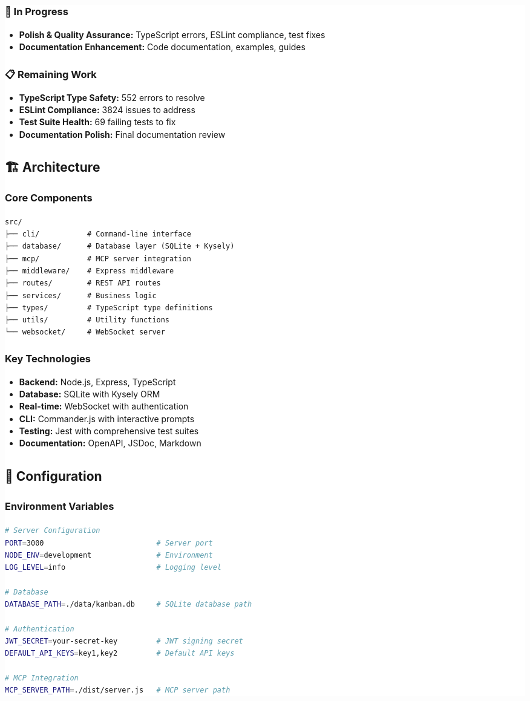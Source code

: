 ### 🔄 In Progress
- **Polish & Quality Assurance:** TypeScript errors, ESLint compliance, test fixes
- **Documentation Enhancement:** Code documentation, examples, guides

### 📋 Remaining Work
- **TypeScript Type Safety:** 552 errors to resolve
- **ESLint Compliance:** 3824 issues to address
- **Test Suite Health:** 69 failing tests to fix
- **Documentation Polish:** Final documentation review

## 🏗️ Architecture

### Core Components
```
src/
├── cli/           # Command-line interface
├── database/      # Database layer (SQLite + Kysely)
├── mcp/           # MCP server integration
├── middleware/    # Express middleware
├── routes/        # REST API routes
├── services/      # Business logic
├── types/         # TypeScript type definitions
├── utils/         # Utility functions
└── websocket/     # WebSocket server
```

### Key Technologies
- **Backend:** Node.js, Express, TypeScript
- **Database:** SQLite with Kysely ORM
- **Real-time:** WebSocket with authentication
- **CLI:** Commander.js with interactive prompts
- **Testing:** Jest with comprehensive test suites
- **Documentation:** OpenAPI, JSDoc, Markdown

## 🔧 Configuration

### Environment Variables
```bash
# Server Configuration
PORT=3000                          # Server port
NODE_ENV=development               # Environment
LOG_LEVEL=info                     # Logging level

# Database
DATABASE_PATH=./data/kanban.db     # SQLite database path

# Authentication
JWT_SECRET=your-secret-key         # JWT signing secret
DEFAULT_API_KEYS=key1,key2         # Default API keys

# MCP Integration
MCP_SERVER_PATH=./dist/server.js   # MCP server path
```
